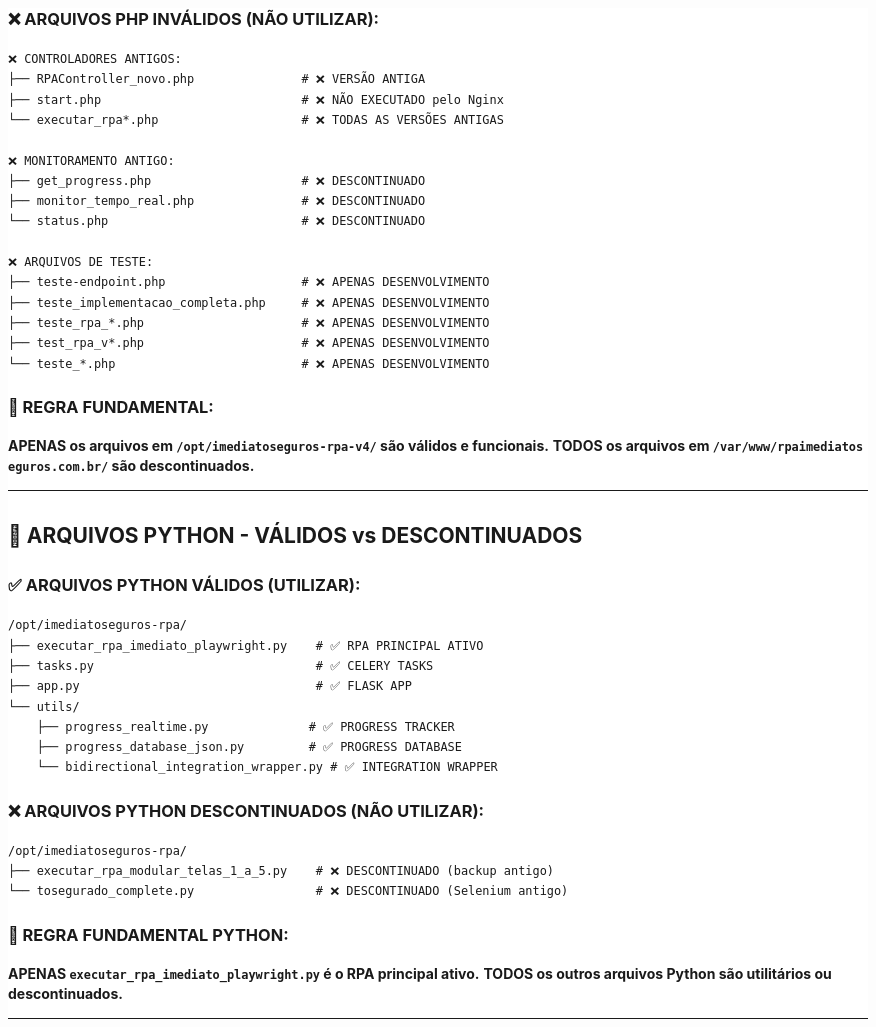 ### **❌ ARQUIVOS PHP INVÁLIDOS (NÃO UTILIZAR):**
```
❌ CONTROLADORES ANTIGOS:
├── RPAController_novo.php               # ❌ VERSÃO ANTIGA
├── start.php                            # ❌ NÃO EXECUTADO pelo Nginx
└── executar_rpa*.php                    # ❌ TODAS AS VERSÕES ANTIGAS

❌ MONITORAMENTO ANTIGO:
├── get_progress.php                     # ❌ DESCONTINUADO
├── monitor_tempo_real.php               # ❌ DESCONTINUADO
└── status.php                           # ❌ DESCONTINUADO

❌ ARQUIVOS DE TESTE:
├── teste-endpoint.php                   # ❌ APENAS DESENVOLVIMENTO
├── teste_implementacao_completa.php     # ❌ APENAS DESENVOLVIMENTO
├── teste_rpa_*.php                      # ❌ APENAS DESENVOLVIMENTO
├── test_rpa_v*.php                      # ❌ APENAS DESENVOLVIMENTO
└── teste_*.php                          # ❌ APENAS DESENVOLVIMENTO
```

### **🎯 REGRA FUNDAMENTAL:**
**APENAS os arquivos em `/opt/imediatoseguros-rpa-v4/` são válidos e funcionais.**
**TODOS os arquivos em `/var/www/rpaimediatoseguros.com.br/` são descontinuados.**

---

## 🐍 **ARQUIVOS PYTHON - VÁLIDOS vs DESCONTINUADOS**

### **✅ ARQUIVOS PYTHON VÁLIDOS (UTILIZAR):**
```
/opt/imediatoseguros-rpa/
├── executar_rpa_imediato_playwright.py    # ✅ RPA PRINCIPAL ATIVO
├── tasks.py                               # ✅ CELERY TASKS
├── app.py                                 # ✅ FLASK APP
└── utils/
    ├── progress_realtime.py              # ✅ PROGRESS TRACKER
    ├── progress_database_json.py         # ✅ PROGRESS DATABASE
    └── bidirectional_integration_wrapper.py # ✅ INTEGRATION WRAPPER
```

### **❌ ARQUIVOS PYTHON DESCONTINUADOS (NÃO UTILIZAR):**
```
/opt/imediatoseguros-rpa/
├── executar_rpa_modular_telas_1_a_5.py    # ❌ DESCONTINUADO (backup antigo)
└── tosegurado_complete.py                 # ❌ DESCONTINUADO (Selenium antigo)
```

### **🎯 REGRA FUNDAMENTAL PYTHON:**
**APENAS `executar_rpa_imediato_playwright.py` é o RPA principal ativo.**
**TODOS os outros arquivos Python são utilitários ou descontinuados.**

---